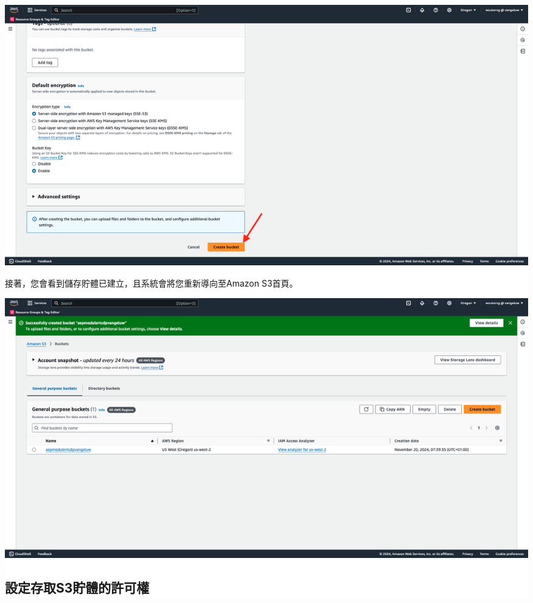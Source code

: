 ![ETL](./images/createbucket.png)

接著，您會看到儲存貯體已建立，且系統會將您重新導向至Amazon S3首頁。

![ETL](./images/S3homeb.png)

## 設定存取S3貯體的許可權

